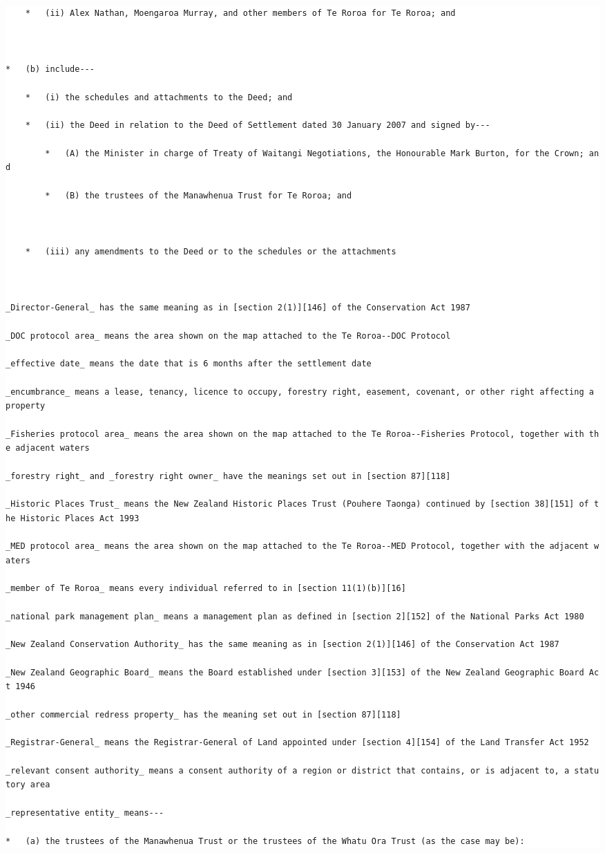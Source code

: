         *   (ii) Alex Nathan, Moengaroa Murray, and other members of Te Roroa for Te Roroa; and
        
        
    
    *   (b) include---
            
        *   (i) the schedules and attachments to the Deed; and
        
        *   (ii) the Deed in relation to the Deed of Settlement dated 30 January 2007 and signed by---
                
            *   (A) the Minister in charge of Treaty of Waitangi Negotiations, the Honourable Mark Burton, for the Crown; and
            
            *   (B) the trustees of the Manawhenua Trust for Te Roroa; and
            
            
        
        *   (iii) any amendments to the Deed or to the schedules or the attachments
        
        
    
    _Director-General_ has the same meaning as in [section 2(1)][146] of the Conservation Act 1987
    
    _DOC protocol area_ means the area shown on the map attached to the Te Roroa--DOC Protocol
    
    _effective date_ means the date that is 6 months after the settlement date
    
    _encumbrance_ means a lease, tenancy, licence to occupy, forestry right, easement, covenant, or other right affecting a property
    
    _Fisheries protocol area_ means the area shown on the map attached to the Te Roroa--Fisheries Protocol, together with the adjacent waters
    
    _forestry right_ and _forestry right owner_ have the meanings set out in [section 87][118]
    
    _Historic Places Trust_ means the New Zealand Historic Places Trust (Pouhere Taonga) continued by [section 38][151] of the Historic Places Act 1993
    
    _MED protocol area_ means the area shown on the map attached to the Te Roroa--MED Protocol, together with the adjacent waters
    
    _member of Te Roroa_ means every individual referred to in [section 11(1)(b)][16]
    
    _national park management plan_ means a management plan as defined in [section 2][152] of the National Parks Act 1980
    
    _New Zealand Conservation Authority_ has the same meaning as in [section 2(1)][146] of the Conservation Act 1987
    
    _New Zealand Geographic Board_ means the Board established under [section 3][153] of the New Zealand Geographic Board Act 1946
    
    _other commercial redress property_ has the meaning set out in [section 87][118]
    
    _Registrar-General_ means the Registrar-General of Land appointed under [section 4][154] of the Land Transfer Act 1952
    
    _relevant consent authority_ means a consent authority of a region or district that contains, or is adjacent to, a statutory area
    
    _representative entity_ means---
        
    *   (a) the trustees of the Manawhenua Trust or the trustees of the Whatu Ora Trust (as the case may be):
    